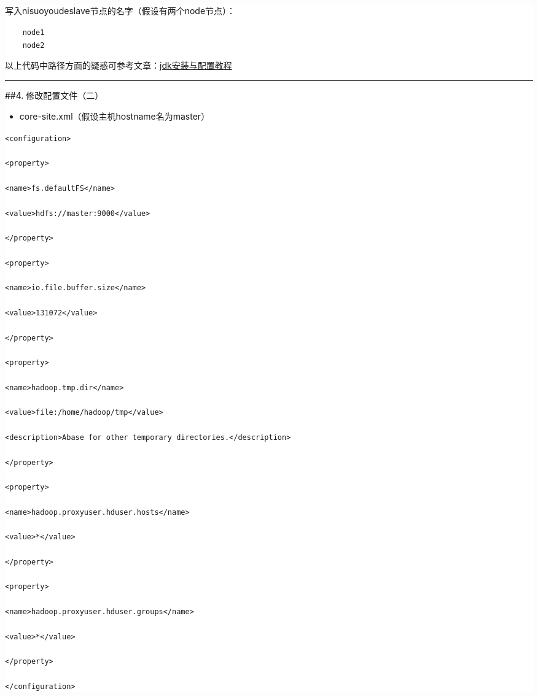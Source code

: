 写入nisuoyoudeslave节点的名字（假设有两个node节点）：

```
    node1
    node2
```

以上代码中路径方面的疑惑可参考文章：[jdk安装与配置教程](http://hijiangtao.github.io/2014/02/14/hadoopjdk)

----------

##4. 修改配置文件（二）

* core-site.xml（假设主机hostname名为master）

```
<configuration>

<property>

<name>fs.defaultFS</name>

<value>hdfs://master:9000</value>

</property>

<property>

<name>io.file.buffer.size</name>

<value>131072</value>

</property>

<property>

<name>hadoop.tmp.dir</name>

<value>file:/home/hadoop/tmp</value>

<description>Abase for other temporary directories.</description>

</property>

<property>

<name>hadoop.proxyuser.hduser.hosts</name>

<value>*</value>

</property>

<property>

<name>hadoop.proxyuser.hduser.groups</name>

<value>*</value>

</property>

</configuration>
```
